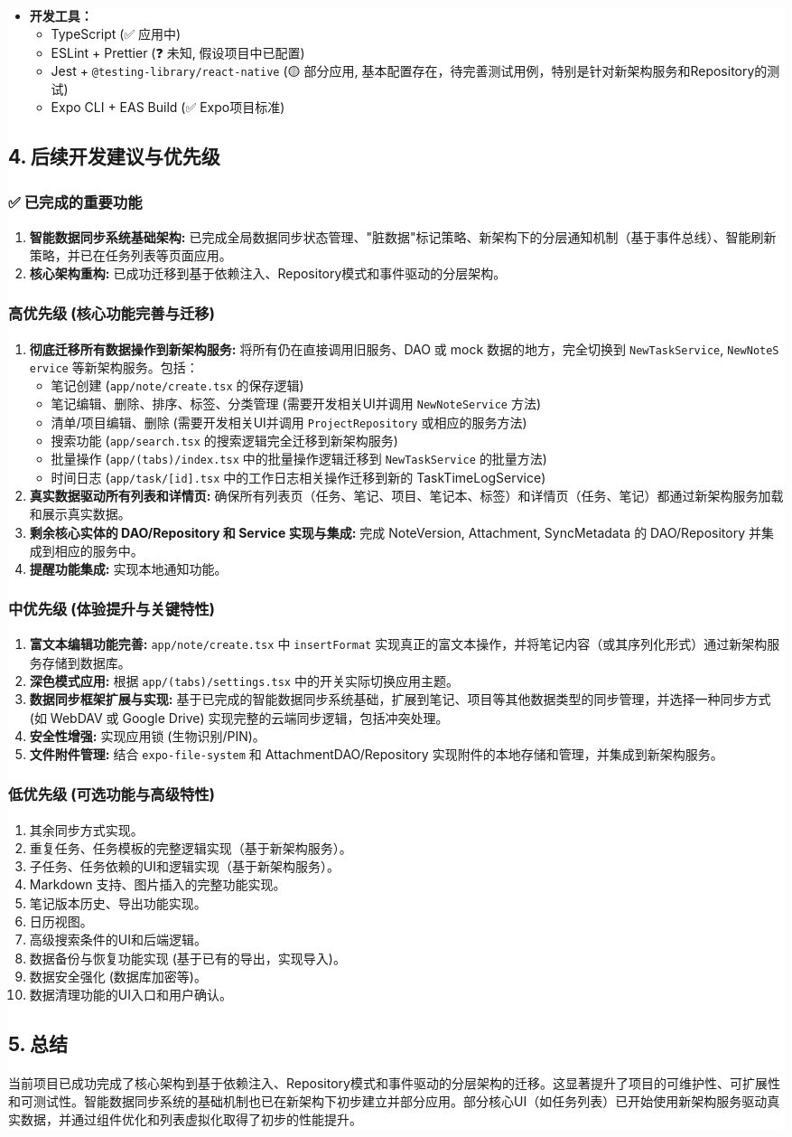 *   **开发工具：**
    *   TypeScript (✅ 应用中)
    *   ESLint + Prettier (❓ 未知, 假设项目中已配置)
    *   Jest + `@testing-library/react-native` (🟡 部分应用, 基本配置存在，待完善测试用例，特别是针对新架构服务和Repository的测试)
    *   Expo CLI + EAS Build (✅ Expo项目标准)

## 4. 后续开发建议与优先级

### ✅ 已完成的重要功能
1. **智能数据同步系统基础架构:** 已完成全局数据同步状态管理、"脏数据"标记策略、新架构下的分层通知机制（基于事件总线）、智能刷新策略，并已在任务列表等页面应用。
2. **核心架构重构:** 已成功迁移到基于依赖注入、Repository模式和事件驱动的分层架构。

### 高优先级 (核心功能完善与迁移)
1.  **彻底迁移所有数据操作到新架构服务:** 将所有仍在直接调用旧服务、DAO 或 mock 数据的地方，完全切换到 `NewTaskService`, `NewNoteService` 等新架构服务。包括：
    *   笔记创建 (`app/note/create.tsx` 的保存逻辑)
    *   笔记编辑、删除、排序、标签、分类管理 (需要开发相关UI并调用 `NewNoteService` 方法)
    *   清单/项目编辑、删除 (需要开发相关UI并调用 `ProjectRepository` 或相应的服务方法)
    *   搜索功能 (`app/search.tsx` 的搜索逻辑完全迁移到新架构服务)
    *   批量操作 (`app/(tabs)/index.tsx` 中的批量操作逻辑迁移到 `NewTaskService` 的批量方法)
    *   时间日志 (`app/task/[id].tsx` 中的工作日志相关操作迁移到新的 TaskTimeLogService)
2.  **真实数据驱动所有列表和详情页:** 确保所有列表页（任务、笔记、项目、笔记本、标签）和详情页（任务、笔记）都通过新架构服务加载和展示真实数据。
3. **剩余核心实体的 DAO/Repository 和 Service 实现与集成:** 完成 NoteVersion, Attachment, SyncMetadata 的 DAO/Repository 并集成到相应的服务中。
4.  **提醒功能集成:** 实现本地通知功能。

### 中优先级 (体验提升与关键特性)
1.  **富文本编辑功能完善:** `app/note/create.tsx` 中 `insertFormat` 实现真正的富文本操作，并将笔记内容（或其序列化形式）通过新架构服务存储到数据库。
2.  **深色模式应用:** 根据 `app/(tabs)/settings.tsx` 中的开关实际切换应用主题。
3.  **数据同步框架扩展与实现:** 基于已完成的智能数据同步系统基础，扩展到笔记、项目等其他数据类型的同步管理，并选择一种同步方式 (如 WebDAV 或 Google Drive) 实现完整的云端同步逻辑，包括冲突处理。
4.  **安全性增强:** 实现应用锁 (生物识别/PIN)。
5.  **文件附件管理:** 结合 `expo-file-system` 和 AttachmentDAO/Repository 实现附件的本地存储和管理，并集成到新架构服务。

### 低优先级 (可选功能与高级特性)
1.  其余同步方式实现。
2.  重复任务、任务模板的完整逻辑实现（基于新架构服务）。
3.  子任务、任务依赖的UI和逻辑实现（基于新架构服务）。
4.  Markdown 支持、图片插入的完整功能实现。
5.  笔记版本历史、导出功能实现。
6.  日历视图。
7.  高级搜索条件的UI和后端逻辑。
8.  数据备份与恢复功能实现 (基于已有的导出，实现导入)。
9.  数据安全强化 (数据库加密等)。
10. 数据清理功能的UI入口和用户确认。

## 5. 总结

当前项目已成功完成了核心架构到基于依赖注入、Repository模式和事件驱动的分层架构的迁移。这显著提升了项目的可维护性、可扩展性和可测试性。智能数据同步系统的基础机制也已在新架构下初步建立并部分应用。部分核心UI（如任务列表）已开始使用新架构服务驱动真实数据，并通过组件优化和列表虚拟化取得了初步的性能提升。
